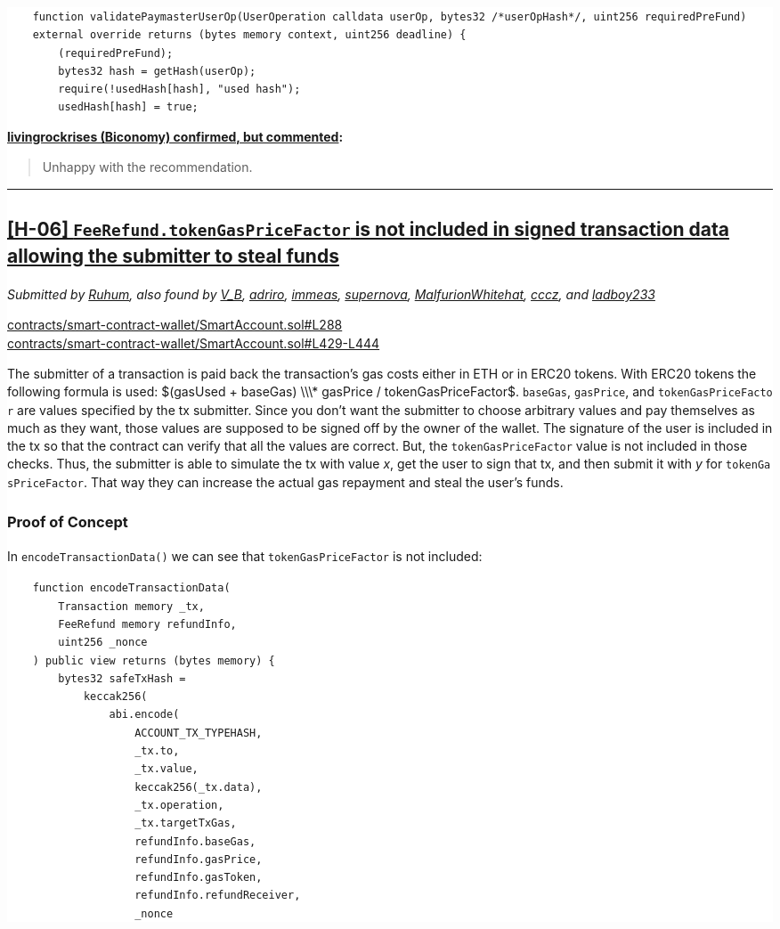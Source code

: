         function validatePaymasterUserOp(UserOperation calldata userOp, bytes32 /*userOpHash*/, uint256 requiredPreFund)
        external override returns (bytes memory context, uint256 deadline) {
            (requiredPreFund);
            bytes32 hash = getHash(userOp);
            require(!usedHash[hash], "used hash");
            usedHash[hash] = true;

**[livingrockrises (Biconomy) confirmed, but commented](https://github.com/code-423n4/2023-01-biconomy-findings/issues/151#issuecomment-1423007244):**

> Unhappy with the recommendation.

* * *

[](#h-06-feerefundtokengaspricefactor-is-not-included-in-signed-transaction-data-allowing-the-submitter-to-steal-funds)[\[H-06\] `FeeRefund.tokenGasPriceFactor` is not included in signed transaction data allowing the submitter to steal funds](https://github.com/code-423n4/2023-01-biconomy-findings/issues/123)
----------------------------------------------------------------------------------------------------------------------------------------------------------------------------------------------------------------------------------------------------------------------------------------------------------------------

_Submitted by [Ruhum](https://github.com/code-423n4/2023-01-biconomy-findings/issues/123), also found by [V\_B](https://github.com/code-423n4/2023-01-biconomy-findings/issues/492), [adriro](https://github.com/code-423n4/2023-01-biconomy-findings/issues/447), [immeas](https://github.com/code-423n4/2023-01-biconomy-findings/issues/414), [supernova](https://github.com/code-423n4/2023-01-biconomy-findings/issues/300), [MalfurionWhitehat](https://github.com/code-423n4/2023-01-biconomy-findings/issues/211), [cccz](https://github.com/code-423n4/2023-01-biconomy-findings/issues/193), and [ladboy233](https://github.com/code-423n4/2023-01-biconomy-findings/issues/165)_

[contracts/smart-contract-wallet/SmartAccount.sol#L288](https://github.com/code-423n4/2023-01-biconomy/blob/main/scw-contracts/contracts/smart-contract-wallet/SmartAccount.sol#L288)  
[contracts/smart-contract-wallet/SmartAccount.sol#L429-L444](https://github.com/code-423n4/2023-01-biconomy/blob/main/scw-contracts/contracts/smart-contract-wallet/SmartAccount.sol#L429-L444)

The submitter of a transaction is paid back the transaction’s gas costs either in ETH or in ERC20 tokens. With ERC20 tokens the following formula is used: $(gasUsed + baseGas) \\\* gasPrice / tokenGasPriceFactor$. `baseGas`, `gasPrice`, and `tokenGasPriceFactor` are values specified by the tx submitter. Since you don’t want the submitter to choose arbitrary values and pay themselves as much as they want, those values are supposed to be signed off by the owner of the wallet. The signature of the user is included in the tx so that the contract can verify that all the values are correct. But, the `tokenGasPriceFactor` value is not included in those checks. Thus, the submitter is able to simulate the tx with value $x$, get the user to sign that tx, and then submit it with $y$ for `tokenGasPriceFactor`. That way they can increase the actual gas repayment and steal the user’s funds.

### [](#proof-of-concept-4)Proof of Concept

In `encodeTransactionData()` we can see that `tokenGasPriceFactor` is not included:

        function encodeTransactionData(
            Transaction memory _tx,
            FeeRefund memory refundInfo,
            uint256 _nonce
        ) public view returns (bytes memory) {
            bytes32 safeTxHash =
                keccak256(
                    abi.encode(
                        ACCOUNT_TX_TYPEHASH,
                        _tx.to,
                        _tx.value,
                        keccak256(_tx.data),
                        _tx.operation,
                        _tx.targetTxGas,
                        refundInfo.baseGas,
                        refundInfo.gasPrice,
                        refundInfo.gasToken,
                        refundInfo.refundReceiver,
                        _nonce